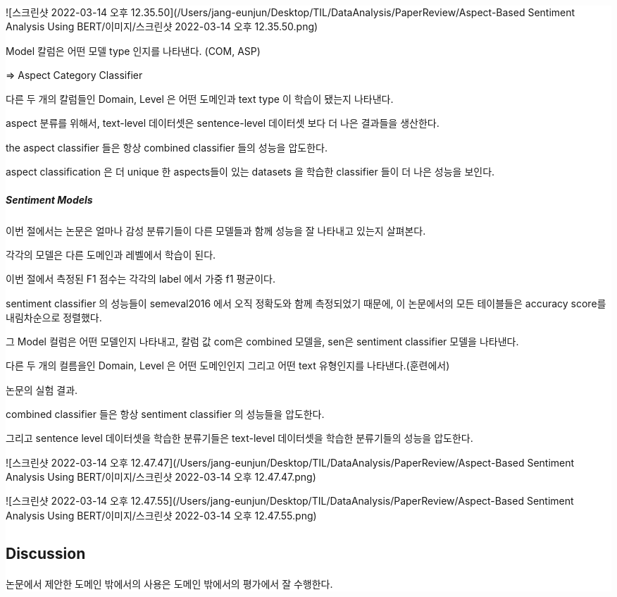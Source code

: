![스크린샷 2022-03-14 오후 12.35.50](/Users/jang-eunjun/Desktop/TIL/DataAnalysis/PaperReview/Aspect-Based Sentiment Analysis Using BERT/이미지/스크린샷 2022-03-14 오후 12.35.50.png)





Model 칼럼은 어떤 모델 type 인지를 나타낸다. (COM, ASP)

=> Aspect Category Classifier

다른 두 개의 칼럼들인 Domain, Level 은 어떤 도메인과 text type 이 학습이 됐는지 나타낸다.



aspect 분류를 위해서, text-level 데이터셋은 sentence-level 데이터셋 보다 더 나은 결과들을 생산한다.

the aspect classifier 들은 항상 combined classifier 들의 성능을 압도한다.



aspect classification 은 더 unique 한 aspects들이 있는 datasets 을 학습한 classifier 들이 더 나은 성능을 보인다.



##### Sentiment Models



이번 절에서는 논문은 얼마나 감성 분류기들이 다른 모델들과 함께 성능을 잘 나타내고 있는지 살펴본다.

각각의 모델은 다른 도메인과 레벨에서 학습이 된다.

이번 절에서 측정된 F1 점수는 각각의 label 에서 가중 f1 평균이다.

sentiment classifier 의 성능들이 semeval2016 에서 오직 정확도와 함께 측정되었기 때문에, 이 논문에서의 모든 테이블들은 accuracy score를 내림차순으로 정렬했다.



그 Model 컬럼은 어떤 모델인지 나타내고, 칼럼 값 com은 combined 모델을, sen은 sentiment classifier 모델을 나타낸다.

다른 두 개의 컬름을인 Domain, Level 은 어떤 도메인인지 그리고 어떤 text 유형인지를 나타낸다.(훈련에서)



논문의 실험 결과.

combined classifier 들은 항상 sentiment classifier 의 성능들을 압도한다.

그리고 sentence level 데이터셋을 학습한 분류기들은 text-level 데이터셋을 학습한 분류기들의 성능을 압도한다.







![스크린샷 2022-03-14 오후 12.47.47](/Users/jang-eunjun/Desktop/TIL/DataAnalysis/PaperReview/Aspect-Based Sentiment Analysis Using BERT/이미지/스크린샷 2022-03-14 오후 12.47.47.png)

![스크린샷 2022-03-14 오후 12.47.55](/Users/jang-eunjun/Desktop/TIL/DataAnalysis/PaperReview/Aspect-Based Sentiment Analysis Using BERT/이미지/스크린샷 2022-03-14 오후 12.47.55.png)



## Discussion



논문에서 제안한 도메인 밖에서의 사용은 도메인 밖에서의 평가에서 잘 수행한다.
